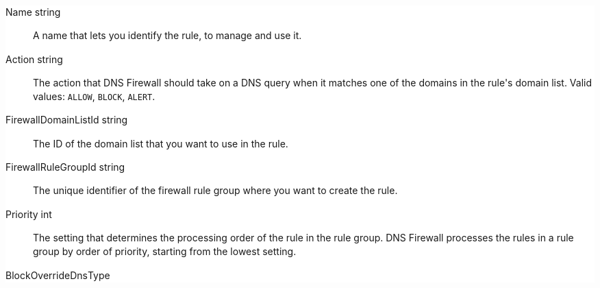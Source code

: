 </dd><dt class="property-optional"
            title="Optional">
        <span id="name_csharp">
<a data-swiftype-name="resource-property" data-swiftype-type="text" href="#name_csharp" style="color: inherit; text-decoration: inherit;">Name</a>
</span>
        <span class="property-indicator"></span>
        <span class="property-type">string</span>
    </dt>
    <dd><p>A name that lets you identify the rule, to manage and use it.</p>
</dd></dl>
</pulumi-choosable>
</div>

<div>
<pulumi-choosable type="language" values="go">
<dl class="resources-properties"><dt class="property-required"
            title="Required">
        <span id="action_go">
<a data-swiftype-name="resource-property" data-swiftype-type="text" href="#action_go" style="color: inherit; text-decoration: inherit;">Action</a>
</span>
        <span class="property-indicator"></span>
        <span class="property-type">string</span>
    </dt>
    <dd><p>The action that DNS Firewall should take on a DNS query when it matches one of the domains in the rule's domain list. Valid values: <code>ALLOW</code>, <code>BLOCK</code>, <code>ALERT</code>.</p>
</dd><dt class="property-required"
            title="Required">
        <span id="firewalldomainlistid_go">
<a data-swiftype-name="resource-property" data-swiftype-type="text" href="#firewalldomainlistid_go" style="color: inherit; text-decoration: inherit;">Firewall<wbr>Domain<wbr>List<wbr>Id</a>
</span>
        <span class="property-indicator"></span>
        <span class="property-type">string</span>
    </dt>
    <dd><p>The ID of the domain list that you want to use in the rule.</p>
</dd><dt class="property-required"
            title="Required">
        <span id="firewallrulegroupid_go">
<a data-swiftype-name="resource-property" data-swiftype-type="text" href="#firewallrulegroupid_go" style="color: inherit; text-decoration: inherit;">Firewall<wbr>Rule<wbr>Group<wbr>Id</a>
</span>
        <span class="property-indicator"></span>
        <span class="property-type">string</span>
    </dt>
    <dd><p>The unique identifier of the firewall rule group where you want to create the rule.</p>
</dd><dt class="property-required"
            title="Required">
        <span id="priority_go">
<a data-swiftype-name="resource-property" data-swiftype-type="text" href="#priority_go" style="color: inherit; text-decoration: inherit;">Priority</a>
</span>
        <span class="property-indicator"></span>
        <span class="property-type">int</span>
    </dt>
    <dd><p>The setting that determines the processing order of the rule in the rule group. DNS Firewall processes the rules in a rule group by order of priority, starting from the lowest setting.</p>
</dd><dt class="property-optional"
            title="Optional">
        <span id="blockoverridednstype_go">
<a data-swiftype-name="resource-property" data-swiftype-type="text" href="#blockoverridednstype_go" style="color: inherit; text-decoration: inherit;">Block<wbr>Override<wbr>Dns<wbr>Type</a>